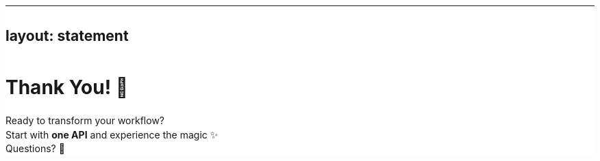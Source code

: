 
---
layout: statement
---

# Thank You! 🎉

<div class="text-center pt-16">
<div class="text-3xl text-gray-600 dark:text-slate-300 mb-12">
Ready to transform your workflow?
</div>

<div class="text-2xl text-gray-600 dark:text-slate-400 mb-16">
Start with <strong>one API</strong> and experience the magic ✨
</div>

<div class="text-4xl font-bold text-gradient bg-gradient-to-r from-blue-600 to-purple-600 dark:from-cyan-400 dark:to-purple-400 bg-clip-text text-transparent">
Questions? 🚀
</div>
</div>


